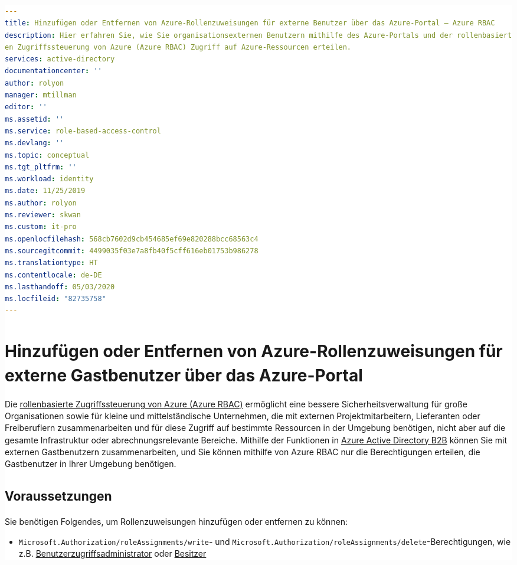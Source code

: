 ```yaml
---
title: Hinzufügen oder Entfernen von Azure-Rollenzuweisungen für externe Benutzer über das Azure-Portal – Azure RBAC
description: Hier erfahren Sie, wie Sie organisationsexternen Benutzern mithilfe des Azure-Portals und der rollenbasierten Zugriffssteuerung von Azure (Azure RBAC) Zugriff auf Azure-Ressourcen erteilen.
services: active-directory
documentationcenter: ''
author: rolyon
manager: mtillman
editor: ''
ms.assetid: ''
ms.service: role-based-access-control
ms.devlang: ''
ms.topic: conceptual
ms.tgt_pltfrm: ''
ms.workload: identity
ms.date: 11/25/2019
ms.author: rolyon
ms.reviewer: skwan
ms.custom: it-pro
ms.openlocfilehash: 568cb7602d9cb454685ef69e820288bcc68563c4
ms.sourcegitcommit: 4499035f03e7a8fb40f5cff616eb01753b986278
ms.translationtype: HT
ms.contentlocale: de-DE
ms.lasthandoff: 05/03/2020
ms.locfileid: "82735758"
---
```

# <a name="add-or-remove-azure-role-assignments-for-external-guest-users-using-the-azure-portal"></a>Hinzufügen oder Entfernen von Azure-Rollenzuweisungen für externe Gastbenutzer über das Azure-Portal

Die [rollenbasierte Zugriffssteuerung von Azure (Azure RBAC)](overview.md) ermöglicht eine bessere Sicherheitsverwaltung für große Organisationen sowie für kleine und mittelständische Unternehmen, die mit externen Projektmitarbeitern, Lieferanten oder Freiberuflern zusammenarbeiten und für diese Zugriff auf bestimmte Ressourcen in der Umgebung benötigen, nicht aber auf die gesamte Infrastruktur oder abrechnungsrelevante Bereiche. Mithilfe der Funktionen in [Azure Active Directory B2B](../active-directory/b2b/what-is-b2b.md) können Sie mit externen Gastbenutzern zusammenarbeiten, und Sie können mithilfe von Azure RBAC nur die Berechtigungen erteilen, die Gastbenutzer in Ihrer Umgebung benötigen.

## <a name="prerequisites"></a>Voraussetzungen

Sie benötigen Folgendes, um Rollenzuweisungen hinzufügen oder entfernen zu können:

- `Microsoft.Authorization/roleAssignments/write`- und `Microsoft.Authorization/roleAssignments/delete`-Berechtigungen, wie z.B. [Benutzerzugriffsadministrator](built-in-roles.md#user-access-administrator) oder [Besitzer](built-in-roles.md#owner)

